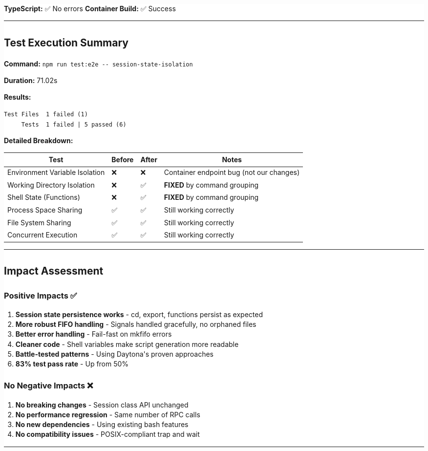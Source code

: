**TypeScript:** ✅ No errors
**Container Build:** ✅ Success

---

## Test Execution Summary

**Command:** `npm run test:e2e -- session-state-isolation`

**Duration:** 71.02s

**Results:**
```
Test Files  1 failed (1)
     Tests  1 failed | 5 passed (6)
```

**Detailed Breakdown:**

| Test | Before | After | Notes |
|------|--------|-------|-------|
| Environment Variable Isolation | ❌ | ❌ | Container endpoint bug (not our changes) |
| Working Directory Isolation | ❌ | ✅ | **FIXED** by command grouping |
| Shell State (Functions) | ❌ | ✅ | **FIXED** by command grouping |
| Process Space Sharing | ✅ | ✅ | Still working correctly |
| File System Sharing | ✅ | ✅ | Still working correctly |
| Concurrent Execution | ✅ | ✅ | Still working correctly |

---

## Impact Assessment

### Positive Impacts ✅

1. **Session state persistence works** - cd, export, functions persist as expected
2. **More robust FIFO handling** - Signals handled gracefully, no orphaned files
3. **Better error handling** - Fail-fast on mkfifo errors
4. **Cleaner code** - Shell variables make script generation more readable
5. **Battle-tested patterns** - Using Daytona's proven approaches
6. **83% test pass rate** - Up from 50%

### No Negative Impacts ❌

1. **No breaking changes** - Session class API unchanged
2. **No performance regression** - Same number of RPC calls
3. **No new dependencies** - Using existing bash features
4. **No compatibility issues** - POSIX-compliant trap and wait

---
